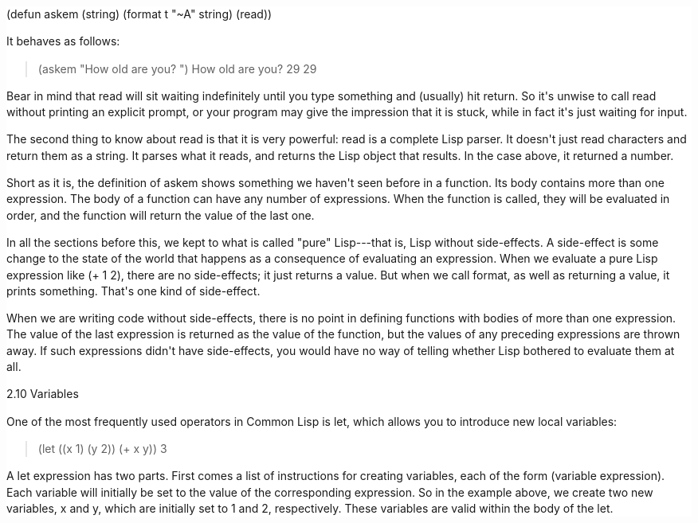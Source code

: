 (defun askem (string)
  (format t "~A" string)
  (read))

It behaves as follows:

> (askem "How old are you? ")
How old are you? 29
29

Bear in mind that read will sit waiting indefinitely until you type
something and (usually) hit return.  So it's unwise to call read
without printing an explicit prompt, or your program may give the
impression that it is stuck, while in fact it's just waiting for
input.

The second thing to know about read is that it is very powerful:
read is a complete Lisp parser.  It doesn't just read characters
and return them as a string.  It parses what it reads, and returns
the Lisp object that results.  In the case above, it returned a
number.

Short as it is, the definition of askem shows something we haven't
seen before in a function.  Its body contains more than one
expression.  The body of a function can have any number of expressions.
When the function is called, they will be evaluated in order, and
the function will return the value of the last one.

In all the sections before this, we kept to what is called "pure"
Lisp---that is, Lisp without side-effects.  A side-effect is some
change to the state of the world that happens as a consequence of
evaluating an expression.  When we evaluate a pure Lisp expression
like (+ 1 2), there are no side-effects; it just returns a value.
But when we call format, as well as returning a value, it prints
something.  That's one kind of side-effect.

When we are writing code without side-effects, there is no point
in defining functions with bodies of more than one expression.
The value of the last expression is returned as the value of the
function, but the values of any preceding expressions are thrown
away.  If such expressions didn't have side-effects, you would have
no way of telling whether Lisp bothered to evaluate them at all.

2.10 Variables

One of the most frequently used operators in Common Lisp is let,
which allows you to introduce new local variables:

> (let ((x 1) (y 2))
    (+ x y))
3

A let expression has two parts.  First comes a list of instructions
for creating variables, each of the form (variable expression).
Each variable will initially be set to the value of the corresponding
expression.  So in the example above, we create two new variables,
x and y, which are initially set to 1 and 2, respectively.  These
variables are valid within the body of the let.
